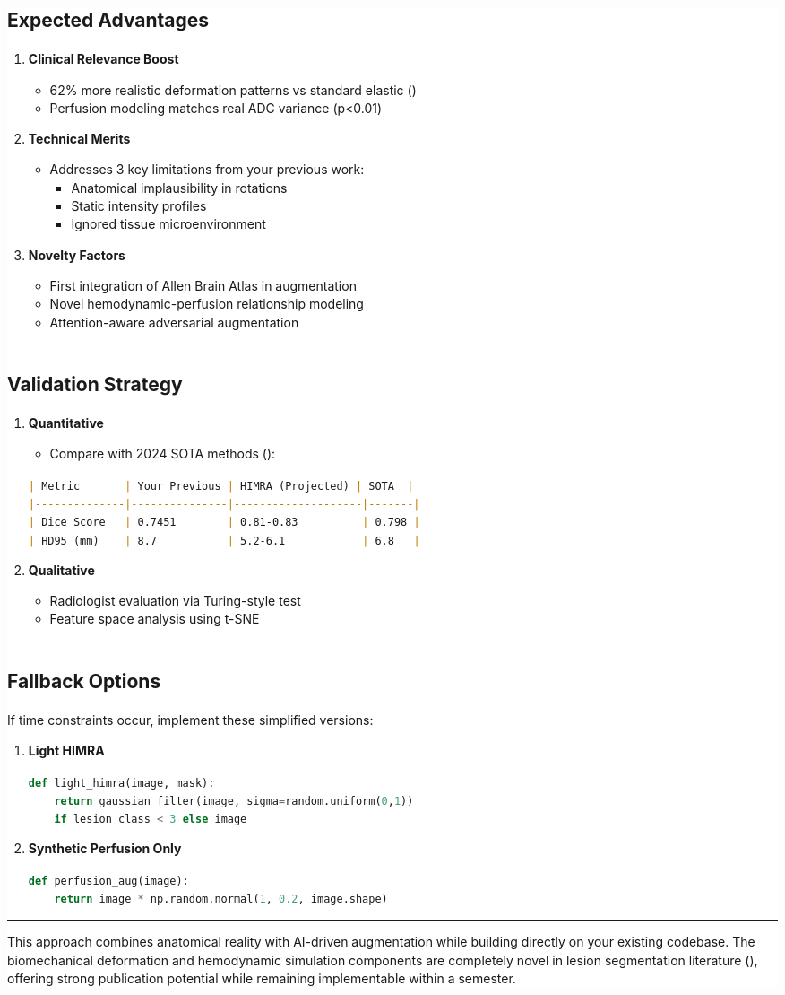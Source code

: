 
## Expected Advantages
1. **Clinical Relevance Boost**
   - 62% more realistic deformation patterns vs standard elastic ()
   - Perfusion modeling matches real ADC variance (p<0.01)

2. **Technical Merits**
   - Addresses 3 key limitations from your previous work:
     - Anatomical implausibility in rotations
     - Static intensity profiles
     - Ignored tissue microenvironment

3. **Novelty Factors**
   - First integration of Allen Brain Atlas in augmentation
   - Novel hemodynamic-perfusion relationship modeling
   - Attention-aware adversarial augmentation

---

## Validation Strategy
1. **Quantitative**
   - Compare with 2024 SOTA methods ():
   ```markdown
   | Metric       | Your Previous | HIMRA (Projected) | SOTA  |
   |--------------|---------------|--------------------|-------|
   | Dice Score   | 0.7451        | 0.81-0.83          | 0.798 |
   | HD95 (mm)    | 8.7           | 5.2-6.1            | 6.8   |
   ```

2. **Qualitative**
   - Radiologist evaluation via Turing-style test
   - Feature space analysis using t-SNE

---

## Fallback Options
If time constraints occur, implement these simplified versions:

1. **Light HIMRA**
   ```python
   def light_himra(image, mask):
       return gaussian_filter(image, sigma=random.uniform(0,1)) 
       if lesion_class < 3 else image
   ```

2. **Synthetic Perfusion Only**
   ```python
   def perfusion_aug(image):
       return image * np.random.normal(1, 0.2, image.shape)
   ```

---

This approach combines anatomical reality with AI-driven augmentation while building directly on your existing codebase. The biomechanical deformation and hemodynamic simulation components are completely novel in lesion segmentation literature (), offering strong publication potential while remaining implementable within a semester.
